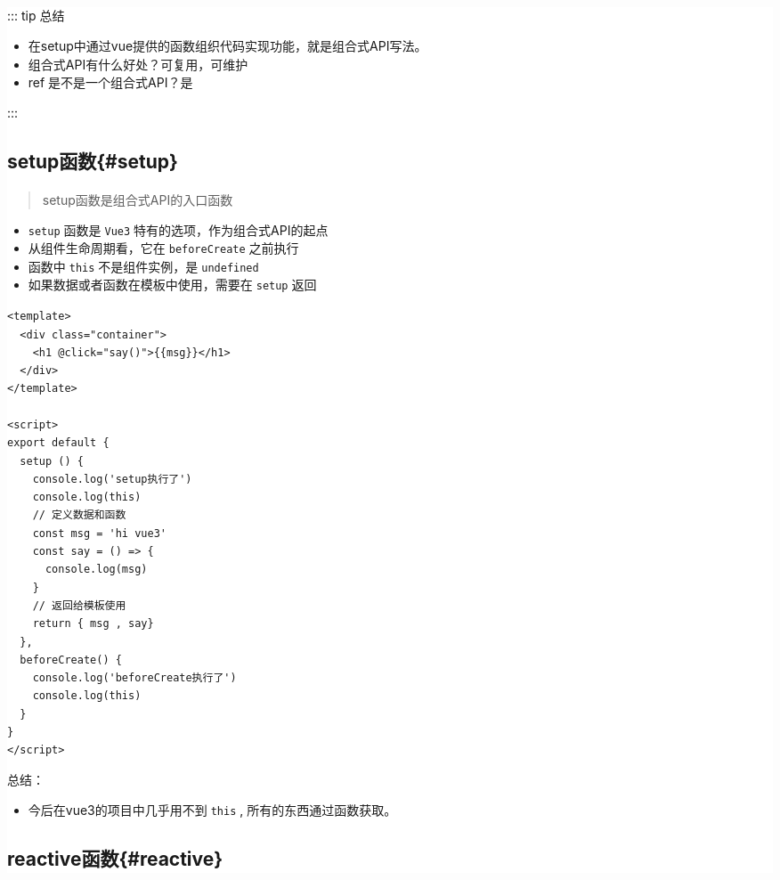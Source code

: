 ::: tip 总结

- 在setup中通过vue提供的函数组织代码实现功能，就是组合式API写法。
- 组合式API有什么好处？可复用，可维护
- ref 是不是一个组合式API？是

:::




## setup函数{#setup}

> setup函数是组合式API的入口函数

- `setup` 函数是 `Vue3` 特有的选项，作为组合式API的起点
- 从组件生命周期看，它在 `beforeCreate` 之前执行
- 函数中 `this` 不是组件实例，是 `undefined`
- 如果数据或者函数在模板中使用，需要在 `setup` 返回

```vue
<template>
  <div class="container">
    <h1 @click="say()">{{msg}}</h1>
  </div>
</template>

<script>
export default {
  setup () {
    console.log('setup执行了')
    console.log(this)
    // 定义数据和函数
    const msg = 'hi vue3'
    const say = () => {
      console.log(msg)
    }
    // 返回给模板使用
    return { msg , say}
  },
  beforeCreate() {
    console.log('beforeCreate执行了')
    console.log(this)
  }
}
</script>
```

总结： 

- 今后在vue3的项目中几乎用不到 `this` , 所有的东西通过函数获取。



## reactive函数{#reactive}
